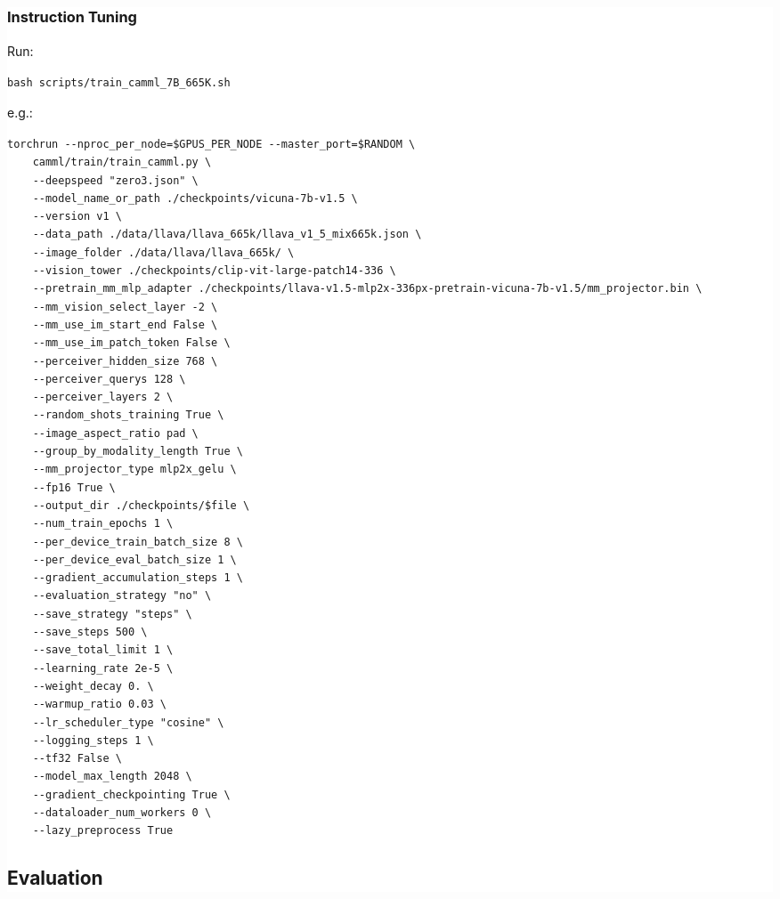 ### Instruction Tuning
Run:
```
bash scripts/train_camml_7B_665K.sh
```
e.g.:
```
torchrun --nproc_per_node=$GPUS_PER_NODE --master_port=$RANDOM \
    camml/train/train_camml.py \
    --deepspeed "zero3.json" \
    --model_name_or_path ./checkpoints/vicuna-7b-v1.5 \
    --version v1 \
    --data_path ./data/llava/llava_665k/llava_v1_5_mix665k.json \
    --image_folder ./data/llava/llava_665k/ \
    --vision_tower ./checkpoints/clip-vit-large-patch14-336 \
    --pretrain_mm_mlp_adapter ./checkpoints/llava-v1.5-mlp2x-336px-pretrain-vicuna-7b-v1.5/mm_projector.bin \
    --mm_vision_select_layer -2 \
    --mm_use_im_start_end False \
    --mm_use_im_patch_token False \
    --perceiver_hidden_size 768 \
    --perceiver_querys 128 \
    --perceiver_layers 2 \
    --random_shots_training True \
    --image_aspect_ratio pad \
    --group_by_modality_length True \
    --mm_projector_type mlp2x_gelu \
    --fp16 True \
    --output_dir ./checkpoints/$file \
    --num_train_epochs 1 \
    --per_device_train_batch_size 8 \
    --per_device_eval_batch_size 1 \
    --gradient_accumulation_steps 1 \
    --evaluation_strategy "no" \
    --save_strategy "steps" \
    --save_steps 500 \
    --save_total_limit 1 \
    --learning_rate 2e-5 \
    --weight_decay 0. \
    --warmup_ratio 0.03 \
    --lr_scheduler_type "cosine" \
    --logging_steps 1 \
    --tf32 False \
    --model_max_length 2048 \
    --gradient_checkpointing True \
    --dataloader_num_workers 0 \
    --lazy_preprocess True
```


## Evaluation
